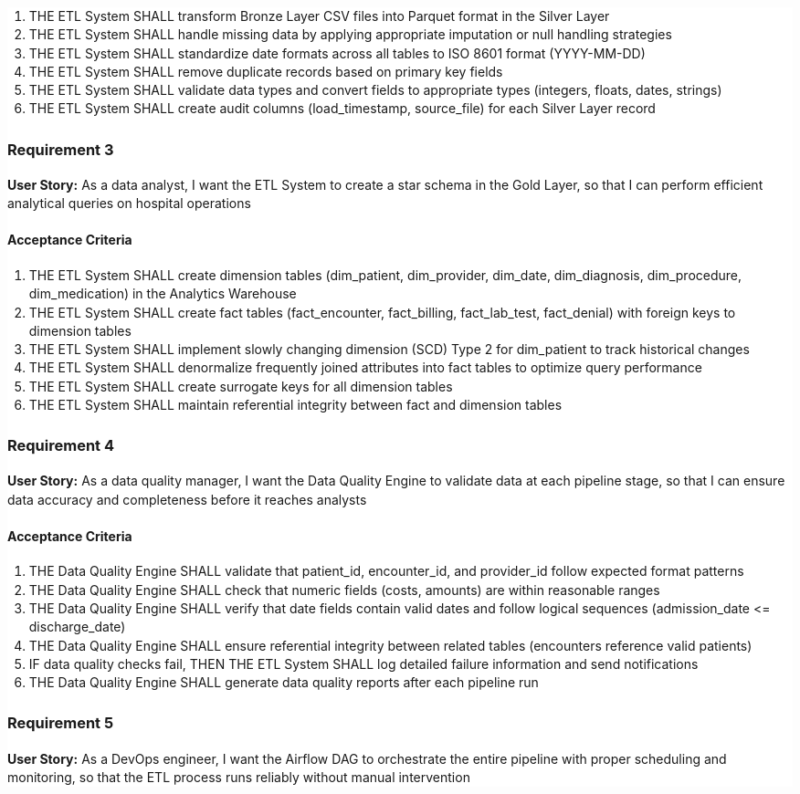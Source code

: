 1. THE ETL System SHALL transform Bronze Layer CSV files into Parquet format in the Silver Layer
2. THE ETL System SHALL handle missing data by applying appropriate imputation or null handling strategies
3. THE ETL System SHALL standardize date formats across all tables to ISO 8601 format (YYYY-MM-DD)
4. THE ETL System SHALL remove duplicate records based on primary key fields
5. THE ETL System SHALL validate data types and convert fields to appropriate types (integers, floats, dates, strings)
6. THE ETL System SHALL create audit columns (load_timestamp, source_file) for each Silver Layer record

### Requirement 3

**User Story:** As a data analyst, I want the ETL System to create a star schema in the Gold Layer, so that I can perform efficient analytical queries on hospital operations

#### Acceptance Criteria

1. THE ETL System SHALL create dimension tables (dim_patient, dim_provider, dim_date, dim_diagnosis, dim_procedure, dim_medication) in the Analytics Warehouse
2. THE ETL System SHALL create fact tables (fact_encounter, fact_billing, fact_lab_test, fact_denial) with foreign keys to dimension tables
3. THE ETL System SHALL implement slowly changing dimension (SCD) Type 2 for dim_patient to track historical changes
4. THE ETL System SHALL denormalize frequently joined attributes into fact tables to optimize query performance
5. THE ETL System SHALL create surrogate keys for all dimension tables
6. THE ETL System SHALL maintain referential integrity between fact and dimension tables

### Requirement 4

**User Story:** As a data quality manager, I want the Data Quality Engine to validate data at each pipeline stage, so that I can ensure data accuracy and completeness before it reaches analysts

#### Acceptance Criteria

1. THE Data Quality Engine SHALL validate that patient_id, encounter_id, and provider_id follow expected format patterns
2. THE Data Quality Engine SHALL check that numeric fields (costs, amounts) are within reasonable ranges
3. THE Data Quality Engine SHALL verify that date fields contain valid dates and follow logical sequences (admission_date <= discharge_date)
4. THE Data Quality Engine SHALL ensure referential integrity between related tables (encounters reference valid patients)
5. IF data quality checks fail, THEN THE ETL System SHALL log detailed failure information and send notifications
6. THE Data Quality Engine SHALL generate data quality reports after each pipeline run

### Requirement 5

**User Story:** As a DevOps engineer, I want the Airflow DAG to orchestrate the entire pipeline with proper scheduling and monitoring, so that the ETL process runs reliably without manual intervention
